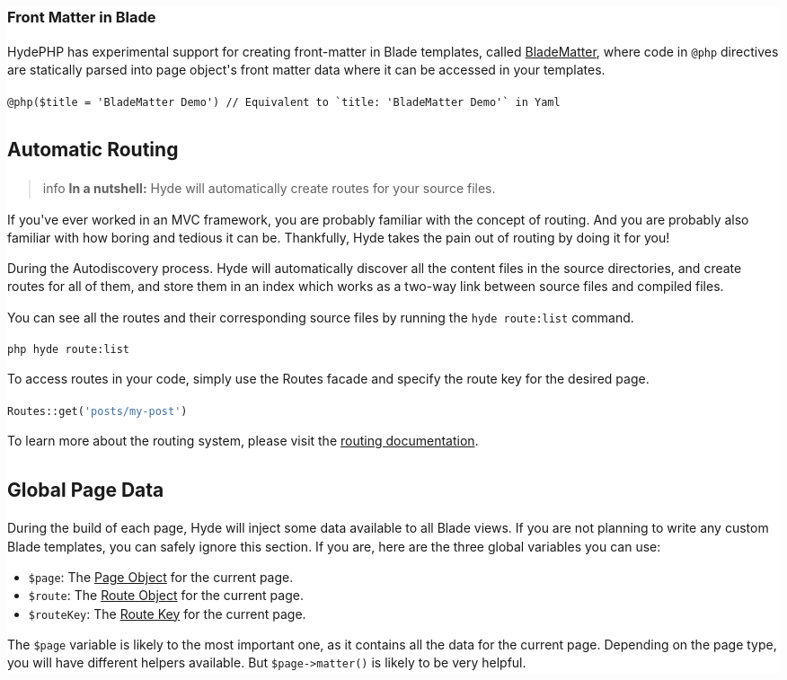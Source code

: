 ### Front Matter in Blade

HydePHP has experimental support for creating front-matter in Blade templates, called [BladeMatter](front-matter#front-matter-in-blade),
where code in `@php` directives are statically parsed into page object's front matter data where it can be accessed in your templates.

```blade
@php($title = 'BladeMatter Demo') // Equivalent to `title: 'BladeMatter Demo'` in Yaml
```

## Automatic Routing

>info **In a nutshell:** Hyde will automatically create routes for your source files.

If you've ever worked in an MVC framework, you are probably familiar with the concept of routing.
And you are probably also familiar with how boring and tedious it can be. Thankfully, Hyde takes the pain out of routing by doing it for you!

During the Autodiscovery process. Hyde will automatically discover all the content files in the source directories,
and create routes for all of them, and store them in an index which works as a two-way link between source files and compiled files.

You can see all the routes and their corresponding source files by running the `hyde route:list` command.

```bash
php hyde route:list
```

To access routes in your code, simply use the Routes facade and specify the route key for the desired page.

```php
Routes::get('posts/my-post')
```

To learn more about the routing system, please visit the [routing documentation](automatic-routing).

## Global Page Data

During the build of each page, Hyde will inject some data available to all Blade views. If you are not planning to write
any custom Blade templates, you can safely ignore this section. If you are, here are the three global variables you can use:

- `$page`: The [Page Object](#page-models) for the current page.
- `$route`: The [Route Object](#automatic-routing) for the current page.
- `$routeKey`: The [Route Key](#paths-identifiers-and-route-keys) for the current page.

The `$page` variable is likely to the most important one, as it contains all the data for the current page.
Depending on the page type, you will have different helpers available. But `$page->matter()` is likely to be very helpful.
